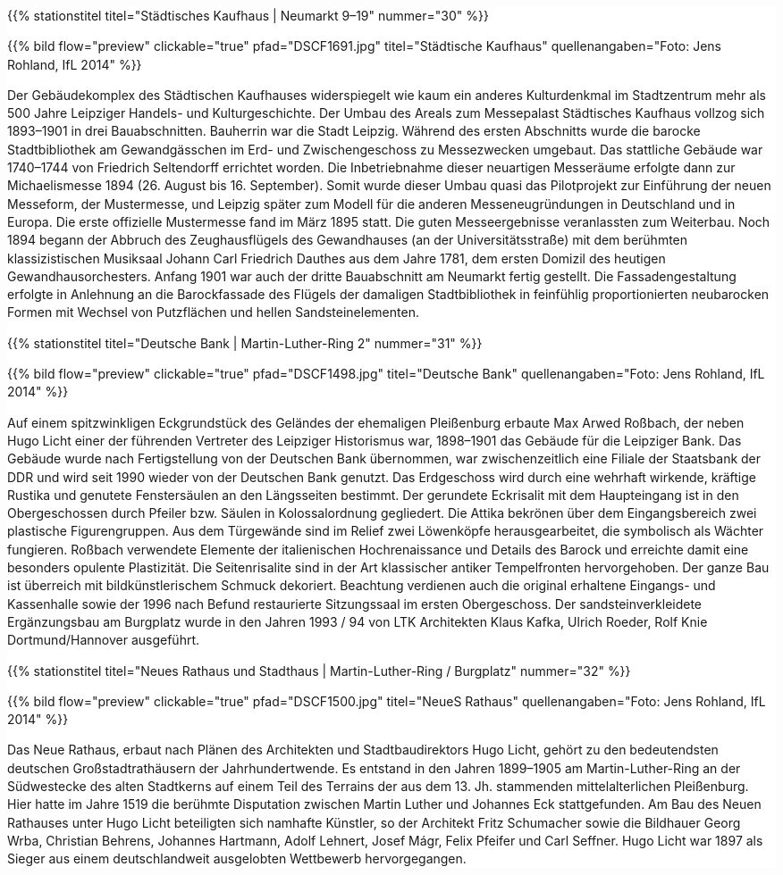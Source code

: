 
{{% stationstitel titel="Städtisches Kaufhaus | Neumarkt 9–19" nummer="30" %}}

{{% bild flow="preview" clickable="true" pfad="DSCF1691.jpg" titel="Städtische Kaufhaus" quellenangaben="Foto: Jens Rohland, IfL 2014" %}}

Der Gebäudekomplex des Städtischen Kaufhauses widerspiegelt wie kaum ein anderes Kulturdenkmal im Stadtzentrum mehr als 500 Jahre Leipziger Handels- und Kulturgeschichte. Der Umbau des Areals zum Messepalast Städtisches Kaufhaus vollzog sich 1893–1901 in drei Bauabschnitten. Bauherrin war die Stadt Leipzig. Während des ersten Abschnitts wurde die barocke Stadtbibliothek am Gewandgässchen im Erd- und Zwischengeschoss zu Messezwecken umgebaut. Das stattliche Gebäude war 1740–1744 von Friedrich Seltendorff errichtet worden. Die Inbetriebnahme dieser neuartigen Messeräume erfolgte dann zur Michaelismesse 1894 (26. August bis 16. September). Somit wurde dieser Umbau quasi das Pilotprojekt zur Einführung der neuen Messeform, der Mustermesse, und Leipzig später zum Modell für die anderen Messeneugründungen in Deutschland und in Europa. 
Die erste offizielle Mustermesse fand im März 1895 statt. Die guten Messeergebnisse veranlassten zum Weiterbau. Noch 1894 begann der Abbruch des Zeughausflügels des Gewandhauses (an der Universitätsstraße) mit dem berühmten klassizistischen Musiksaal Johann Carl Friedrich Dauthes aus dem Jahre 1781, dem ersten Domizil des heutigen Gewandhausorchesters. Anfang 1901 war auch der dritte Bauabschnitt am Neumarkt fertig gestellt. Die Fassadengestaltung erfolgte in Anlehnung an die Barockfassade des Flügels der damaligen Stadtbibliothek in feinfühlig proportionierten neubarocken Formen mit Wechsel von Putzflächen und hellen Sandsteinelementen.


{{% stationstitel titel="Deutsche Bank | Martin-Luther-Ring 2" nummer="31" %}}

{{% bild flow="preview" clickable="true" pfad="DSCF1498.jpg" titel="Deutsche Bank" quellenangaben="Foto: Jens Rohland, IfL 2014" %}}

Auf einem spitzwinkligen Eckgrundstück des Geländes der ehemaligen Pleißenburg erbaute Max Arwed Roßbach, der neben Hugo Licht einer der führenden Vertreter des Leipziger Historismus war, 1898–1901 das Gebäude für die Leipziger Bank. Das Gebäude wurde nach Fertigstellung von der Deutschen Bank übernommen, war zwischenzeitlich eine Filiale der Staatsbank der DDR und wird seit 1990 wieder von der Deutschen Bank genutzt. 
Das Erdgeschoss wird durch eine wehrhaft wirkende, kräftige Rustika und genutete Fenstersäulen an den Längsseiten bestimmt. Der gerundete Eckrisalit mit dem Haupteingang ist in den Obergeschossen durch Pfeiler bzw. Säulen in Kolossalordnung gegliedert. Die Attika bekrönen über dem Eingangsbereich zwei plastische Figurengruppen. Aus dem Türgewände sind im Relief zwei Löwenköpfe herausgearbeitet, die symbolisch als Wächter fungieren. Roßbach verwendete Elemente der italienischen Hochrenaissance und Details des Barock und erreichte damit eine besonders opulente Plastizität. Die Seitenrisalite sind in der Art klassischer antiker Tempelfronten hervorgehoben. Der ganze Bau ist überreich mit bildkünstlerischem Schmuck dekoriert. Beachtung verdienen auch die original erhaltene Eingangs- und Kassenhalle sowie der 1996 nach Befund restaurierte Sitzungssaal im ersten Obergeschoss. Der sandsteinverkleidete Ergänzungsbau am Burgplatz wurde in den Jahren 1993 / 94 von LTK Architekten Klaus Kafka, Ulrich Roeder, Rolf Knie Dortmund/Hannover ausgeführt.


{{% stationstitel titel="Neues Rathaus und Stadthaus | Martin-Luther-Ring / Burgplatz" nummer="32" %}}

{{% bild flow="preview" clickable="true" pfad="DSCF1500.jpg" titel="NeueS Rathaus" quellenangaben="Foto: Jens Rohland, IfL 2014" %}}

Das Neue Rathaus, erbaut nach Plänen des Architekten und Stadtbaudirektors Hugo Licht, gehört zu den bedeutendsten deutschen Großstadtrathäusern der Jahrhundertwende. Es entstand in den Jahren 1899–1905 am Martin-Luther-Ring an der Südwestecke des alten Stadtkerns auf einem Teil des Terrains der aus dem 13. Jh. stammenden mittelalterlichen Pleißenburg. Hier hatte im Jahre 1519 die berühmte Disputation zwischen Martin Luther und Johannes Eck stattgefunden. 
Am Bau des Neuen Rathauses unter Hugo Licht beteiligten sich namhafte Künstler, so der Architekt Fritz Schumacher sowie die Bildhauer Georg Wrba, Christian Behrens, Johannes Hartmann, Adolf Lehnert, Josef Mágr, Felix Pfeifer und Carl Seffner. Hugo Licht war 1897 als Sieger aus einem deutschlandweit ausgelobten Wettbewerb hervorgegangen. 